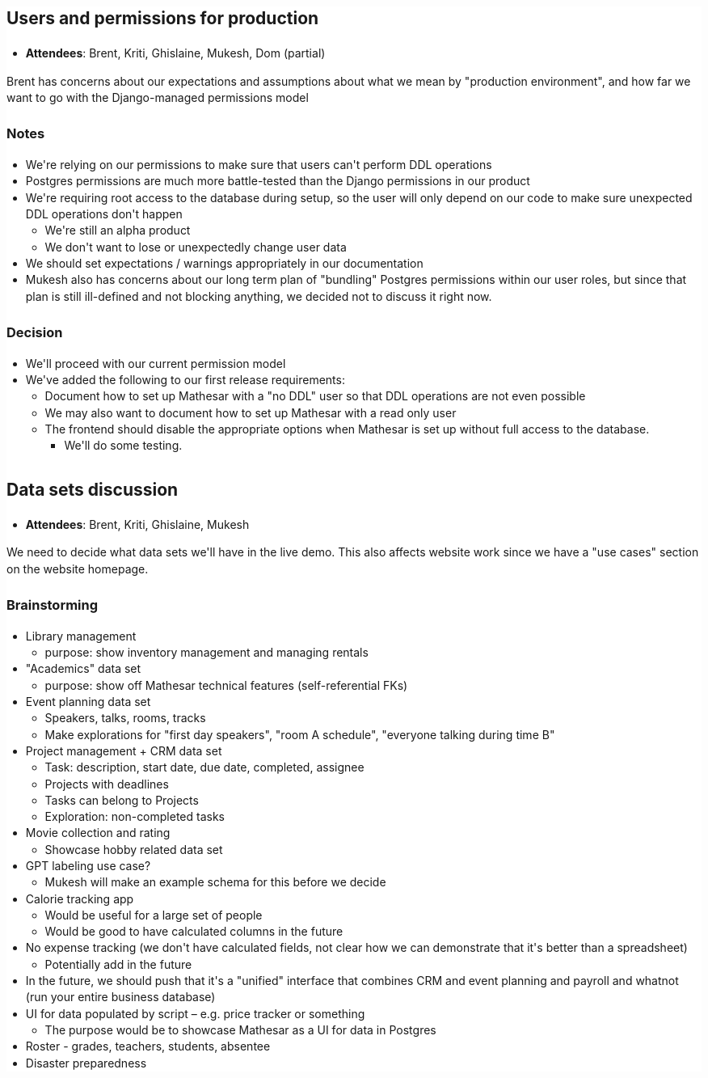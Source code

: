 ## Users and permissions for production
- **Attendees**: Brent, Kriti, Ghislaine, Mukesh, Dom (partial)

Brent has concerns about our expectations and assumptions about what we mean by "production environment", and how far we want to go with the Django-managed permissions model

### Notes
- We're relying on our permissions to make sure that users can't perform DDL operations
- Postgres permissions are much more battle-tested than the Django permissions in our product
- We're requiring root access to the database during setup, so the user will only depend on our code to make sure unexpected DDL operations don't happen
    - We're still an alpha product
    - We don't want to lose or unexpectedly change user data
- We should set expectations / warnings appropriately in our documentation
- Mukesh also has concerns about our long term plan of "bundling" Postgres permissions within our user roles, but since that plan is still ill-defined and not blocking anything, we decided not to discuss it right now.

### Decision
- We'll proceed with our current permission model
- We've added the following to our first release requirements:
    - Document how to set up Mathesar with a "no DDL" user so that DDL operations are not even possible
    - We may also want to document how to set up Mathesar with a read only user
    - The frontend should disable the appropriate options when Mathesar is set up without full access to the database.
        - We'll do some testing.

## Data sets discussion
- **Attendees**: Brent, Kriti, Ghislaine, Mukesh

We need to decide what data sets we'll have in the live demo. This also affects website work since we have a "use cases" section on the website homepage.

### Brainstorming
- Library management
    - purpose: show inventory management and managing rentals
- "Academics" data set
    - purpose: show off Mathesar technical features (self-referential FKs)
- Event planning data set
    - Speakers, talks, rooms, tracks
    - Make explorations for "first day speakers", "room A schedule", "everyone talking during time B"
- Project management + CRM data set
    - Task: description, start date, due date, completed, assignee
    - Projects with deadlines
    - Tasks can belong to Projects
    - Exploration: non-completed tasks
- Movie collection and rating
    - Showcase hobby related data set
- GPT labeling use case?
    - Mukesh will make an example schema for this before we decide
- Calorie tracking app
    - Would be useful for a large set of people
    - Would be good to have calculated columns in the future
- No expense tracking (we don't have calculated fields, not clear how we can demonstrate that it's better than a spreadsheet)
    - Potentially add in the future
- In the future, we should push that it's a "unified" interface that combines CRM and event planning and payroll and whatnot (run your entire business database)
- UI for data populated by script – e.g. price tracker or something
    - The purpose would be to showcase Mathesar as a UI for data in Postgres
- Roster - grades, teachers, students, absentee
- Disaster preparedness